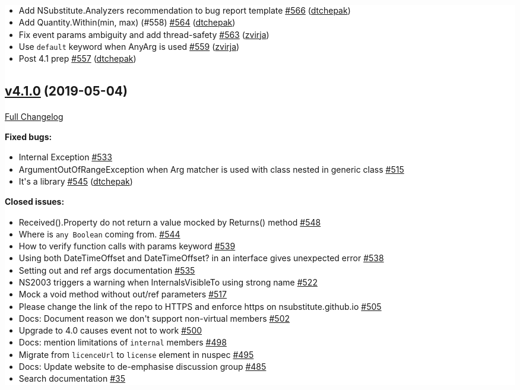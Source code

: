- Add NSubstitute.Analyzers recommendation to bug report template [\#566](https://github.com/nsubstitute/NSubstitute/pull/566) ([dtchepak](https://github.com/dtchepak))
- Add Quantity.Within\(min, max\) \(\#558\) [\#564](https://github.com/nsubstitute/NSubstitute/pull/564) ([dtchepak](https://github.com/dtchepak))
- Fix event params ambiguity and add thread-safety [\#563](https://github.com/nsubstitute/NSubstitute/pull/563) ([zvirja](https://github.com/zvirja))
- Use `default` keyword when AnyArg is used [\#559](https://github.com/nsubstitute/NSubstitute/pull/559) ([zvirja](https://github.com/zvirja))
- Post 4.1 prep [\#557](https://github.com/nsubstitute/NSubstitute/pull/557) ([dtchepak](https://github.com/dtchepak))

## [v4.1.0](https://github.com/nsubstitute/nsubstitute/tree/v4.1.0) (2019-05-04)

[Full Changelog](https://github.com/nsubstitute/nsubstitute/compare/v4.0.0...v4.1.0)

**Fixed bugs:**

- Internal Exception [\#533](https://github.com/nsubstitute/NSubstitute/issues/533)
- ArgumentOutOfRangeException when Arg matcher is used with class nested in generic class  [\#515](https://github.com/nsubstitute/NSubstitute/issues/515)
- It's a library [\#545](https://github.com/nsubstitute/NSubstitute/pull/545) ([dtchepak](https://github.com/dtchepak))

**Closed issues:**

- Received\(\).Property do not return a value mocked by Returns\(\) method [\#548](https://github.com/nsubstitute/NSubstitute/issues/548)
- Where is `any Boolean` coming from. [\#544](https://github.com/nsubstitute/NSubstitute/issues/544)
- How to verify function calls with params keyword [\#539](https://github.com/nsubstitute/NSubstitute/issues/539)
- Using both DateTimeOffset and DateTimeOffset? in an interface gives unexpected error [\#538](https://github.com/nsubstitute/NSubstitute/issues/538)
- Setting out and ref args documentation [\#535](https://github.com/nsubstitute/NSubstitute/issues/535)
- NS2003 triggers a warning when InternalsVisibleTo using strong name [\#522](https://github.com/nsubstitute/NSubstitute/issues/522)
- Mock a void method without out/ref parameters [\#517](https://github.com/nsubstitute/NSubstitute/issues/517)
- Please change the link of the repo to HTTPS and enforce https on nsubstitute.github.io [\#505](https://github.com/nsubstitute/NSubstitute/issues/505)
- Docs: Document reason we don't support non-virtual members [\#502](https://github.com/nsubstitute/NSubstitute/issues/502)
- Upgrade to 4.0 causes event not to work [\#500](https://github.com/nsubstitute/NSubstitute/issues/500)
- Docs: mention limitations of `internal` members [\#498](https://github.com/nsubstitute/NSubstitute/issues/498)
- Migrate from `licenceUrl` to `license` element in nuspec [\#495](https://github.com/nsubstitute/NSubstitute/issues/495)
- Docs: Update website to de-emphasise discussion group [\#485](https://github.com/nsubstitute/NSubstitute/issues/485)
- Search documentation [\#35](https://github.com/nsubstitute/NSubstitute/issues/35)
